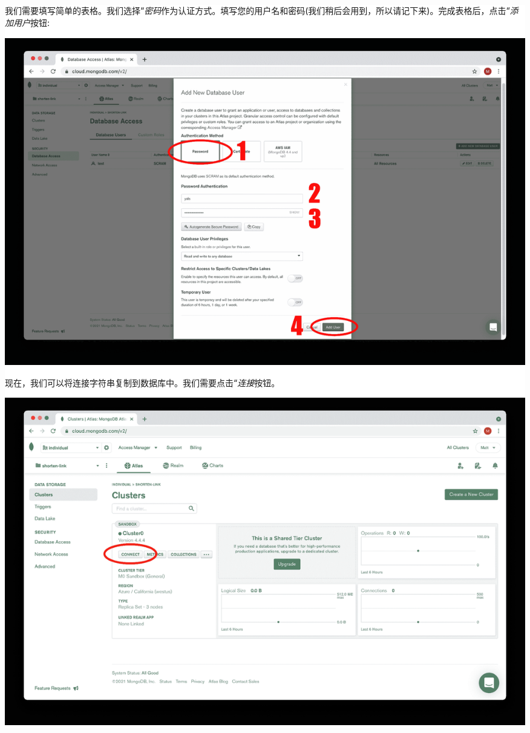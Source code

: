 我们需要填写简单的表格。我们选择“*密码*作为认证方式。填写您的用户名和密码(我们稍后会用到，所以请记下来)。完成表格后，点击“*添加用户*按钮:

![cluster-3aaaa](img/cc6f2c59a0d62ad3995e38a572f90e43.png)

现在，我们可以将连接字符串复制到数据库中。我们需要点击“*连接*按钮。

![cluster-4](img/593095d52ef93501639610b21d6e464f.png)
